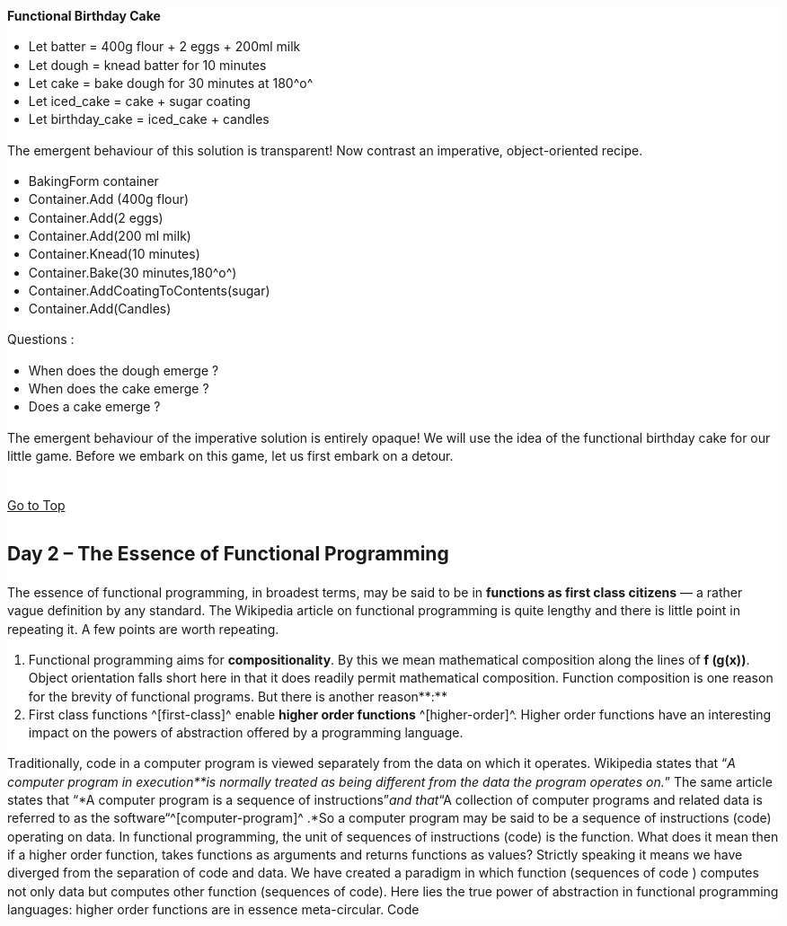 **Functional Birthday Cake**

-   Let batter = 400g flour + 2 eggs + 200ml milk
-   Let dough = knead batter for 10 minutes
-   Let cake = bake dough for 30 minutes at 180^o^
-   Let iced\_cake = cake + sugar coating
-   Let birthday\_cake = iced\_cake + candles

The emergent behaviour of this solution is transparent! Now contrast an
imperative, object-oriented recipe.

-   BakingForm container
-   Container.Add (400g flour)
-   Container.Add(2 eggs)
-   Container.Add(200 ml milk)
-   Container.Knead(10 minutes)
-   Container.Bake(30 minutes,180^o^)
-   Container.AddCoatingToContents(sugar)
-   Container.Add(Candles)

Questions :

-   When does the dough emerge ?
-   When does the cake emerge ?
-   Does a cake emerge ?

The emergent behaviour of the imperative solution is entirely opaque! We
will use the idea of the functional birthday cake for our little game.
Before we embark on this game, let us first embark on a detour.

\
 [Go to Top](#toc)

**Day 2 – The Essence of Functional Programming**
-------------------------------------------------

The essence of functional programming, in broadest terms, may be said to
be in **functions as first class citizens** — a rather vague definition
by any standard. The Wikipedia article on functional programming is
quite lengthy and there is little point in repeating it. A few points
are worth repeating.

1.  Functional programming aims for **compositionality**. By this we
    mean mathematical composition along the lines of **f (g(x))**.
    Object orientation falls short here in that it does readily permit
    mathematical composition. Function composition is one reason for the
    brevity of functional programs. But there is another reason**:**
2.  First class functions ^[first-class]^ enable **higher order
    functions** ^[higher-order]^. Higher order functions have an
    interesting impact on the powers of abstraction offered by a
    programming language.

Traditionally, code in a computer program is viewed separately from the
data on which it operates. Wikipedia states that “*A computer program in
execution**is normally treated as being different from the data the
program operates on.*” The same article states that “*A computer program
is a sequence of instructions”*and that*“A collection of computer
programs and related data is referred to as the
software“^[computer-program]^ .*So a computer program may be said to be
a sequence of instructions (code) operating on data. In functional
programming, the unit of sequences of instructions (code) is the
function. What does it mean then if a higher order function, takes
functions as arguments and returns functions as values? Strictly
speaking it means we have diverged from the separation of code and data.
We have created a paradigm in which function (sequences of code )
computes not only data but computes other function (sequences of code).
Here lies the true power of abstraction in functional programming
languages: higher order functions are in essence meta-circular. Code